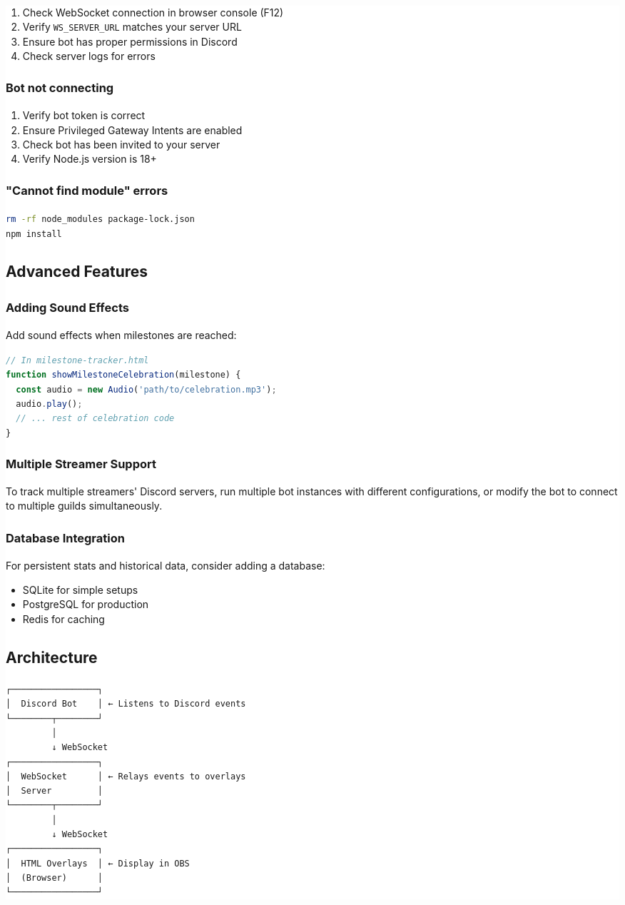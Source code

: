 1. Check WebSocket connection in browser console (F12)
2. Verify `WS_SERVER_URL` matches your server URL
3. Ensure bot has proper permissions in Discord
4. Check server logs for errors

### Bot not connecting

1. Verify bot token is correct
2. Ensure Privileged Gateway Intents are enabled
3. Check bot has been invited to your server
4. Verify Node.js version is 18+

### "Cannot find module" errors

```bash
rm -rf node_modules package-lock.json
npm install
```

## Advanced Features

### Adding Sound Effects

Add sound effects when milestones are reached:

```javascript
// In milestone-tracker.html
function showMilestoneCelebration(milestone) {
  const audio = new Audio('path/to/celebration.mp3');
  audio.play();
  // ... rest of celebration code
}
```

### Multiple Streamer Support

To track multiple streamers' Discord servers, run multiple bot instances with different configurations, or modify the bot to connect to multiple guilds simultaneously.

### Database Integration

For persistent stats and historical data, consider adding a database:
- SQLite for simple setups
- PostgreSQL for production
- Redis for caching

## Architecture

```
┌─────────────────┐
│  Discord Bot    │ ← Listens to Discord events
└────────┬────────┘
         │
         ↓ WebSocket
┌─────────────────┐
│  WebSocket      │ ← Relays events to overlays
│  Server         │
└────────┬────────┘
         │
         ↓ WebSocket
┌─────────────────┐
│  HTML Overlays  │ ← Display in OBS
│  (Browser)      │
└─────────────────┘
```
